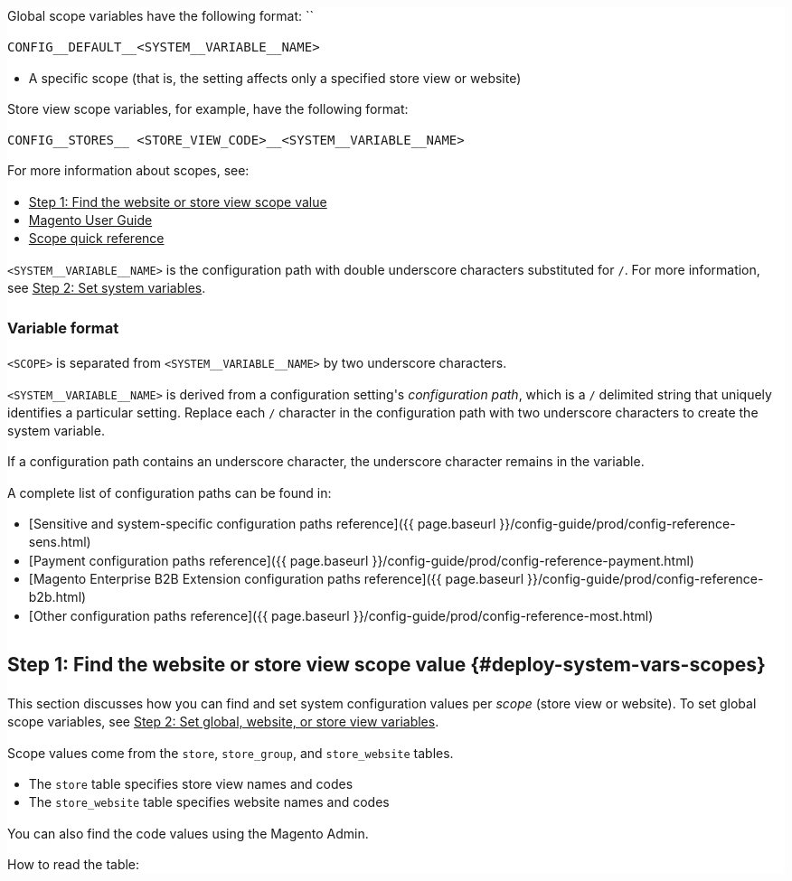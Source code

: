  Global scope variables have the following format:
``
 <pre class="no-copy">CONFIG__DEFAULT__&lt;SYSTEM__VARIABLE__NAME></pre>

* A specific scope (that is, the setting affects only a specified store view or website)

 Store view scope variables, for example, have the following format:

 <pre class="no-copy">CONFIG__STORES__ &lt;STORE_VIEW_CODE>__&lt;SYSTEM__VARIABLE__NAME></pre>

 For more information about scopes, see:

 * [Step 1: Find the website or store view scope value](#deploy-system-vars-scopes)
 * [Magento User Guide](http://docs.magento.com/m2/ce/user_guide/configuration/scope.html)
 * [Scope quick reference](http://docs.magento.com/m2/ce/user_guide/stores/store-scope-reference.html)

`<SYSTEM__VARIABLE__NAME>` is the configuration path with double underscore characters substituted for `/`. For more information, see [Step 2: Set system variables](#cloud-system-vars-sys).

### Variable format
`<SCOPE>` is separated from `<SYSTEM__VARIABLE__NAME>` by two underscore characters.

`<SYSTEM__VARIABLE__NAME>` is derived from a configuration setting's _configuration path_, which is a `/` delimited string that uniquely identifies a particular setting. Replace each `/` character in the configuration path with two underscore characters to create the system variable.

If a configuration path contains an underscore character, the underscore character remains in the variable.

A complete list of configuration paths can be found in:

* [Sensitive and system-specific configuration paths reference]({{ page.baseurl }}/config-guide/prod/config-reference-sens.html)
* [Payment configuration paths reference]({{ page.baseurl }}/config-guide/prod/config-reference-payment.html)
* [Magento Enterprise B2B Extension configuration paths reference]({{ page.baseurl }}/config-guide/prod/config-reference-b2b.html)
* [Other configuration paths reference]({{ page.baseurl }}/config-guide/prod/config-reference-most.html)

## Step 1: Find the website or store view scope value {#deploy-system-vars-scopes}

This section discusses how you can find and set system configuration values per _scope_ (store view or website). To set global scope variables, see [Step 2:  Set global, website, or store view variables](#cloud-system-vars-sys).

Scope values come from the `store`, `store_group`, and `store_website` tables.

* The `store` table specifies store view names and codes
* The `store_website` table specifies website names and codes

You can also find the code values using the Magento Admin.

How to read the table:
